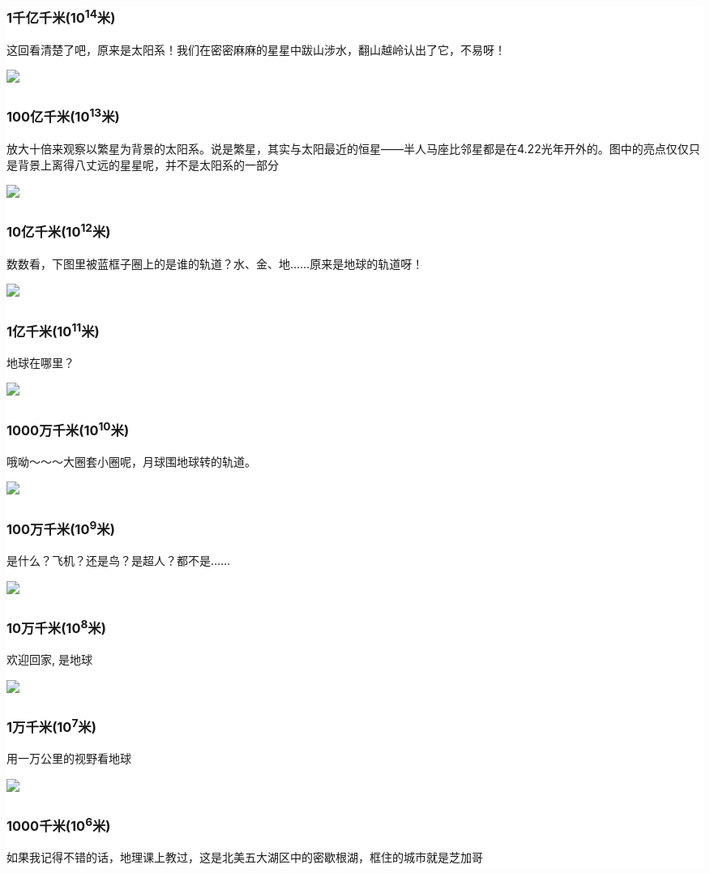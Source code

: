 ### 1千亿千米(10<sup>14</sup>米)

这回看清楚了吧，原来是太阳系！我们在密密麻麻的星星中跋山涉水，翻山越岭认出了它，不易呀！

![](https://jerkwin.github.io/pic/从10亿光年到0.1飞米-12.jpg)

### 100亿千米(10<sup>13</sup>米)

放大十倍来观察以繁星为背景的太阳系。说是繁星，其实与太阳最近的恒星——半人马座比邻星都是在4.22光年开外的。图中的亮点仅仅只是背景上离得八丈远的星星呢，并不是太阳系的一部分

![](https://jerkwin.github.io/pic/从10亿光年到0.1飞米-13.jpg)

### 10亿千米(10<sup>12</sup>米)

数数看，下图里被蓝框子圈上的是谁的轨道？水、金、地……原来是地球的轨道呀！

![](https://jerkwin.github.io/pic/从10亿光年到0.1飞米-14.jpg)

### 1亿千米(10<sup>11</sup>米)

地球在哪里？

![](https://jerkwin.github.io/pic/从10亿光年到0.1飞米-15.jpg)

### 1000万千米(10<sup>10</sup>米)

哦呦～～～大圈套小圈呢，月球围地球转的轨道。

![](https://jerkwin.github.io/pic/从10亿光年到0.1飞米-16.jpg)

### 100万千米(10<sup>9</sup>米)

是什么？飞机？还是鸟？是超人？都不是……

![](https://jerkwin.github.io/pic/从10亿光年到0.1飞米-17.jpg)

### 10万千米(10<sup>8</sup>米)

欢迎回家, 是地球

![](https://jerkwin.github.io/pic/从10亿光年到0.1飞米-18.jpg)

### 1万千米(10<sup>7</sup>米)

用一万公里的视野看地球

![](https://jerkwin.github.io/pic/从10亿光年到0.1飞米-19.jpg)

### 1000千米(10<sup>6</sup>米)

如果我记得不错的话，地理课上教过，这是北美五大湖区中的密歇根湖，框住的城市就是芝加哥

